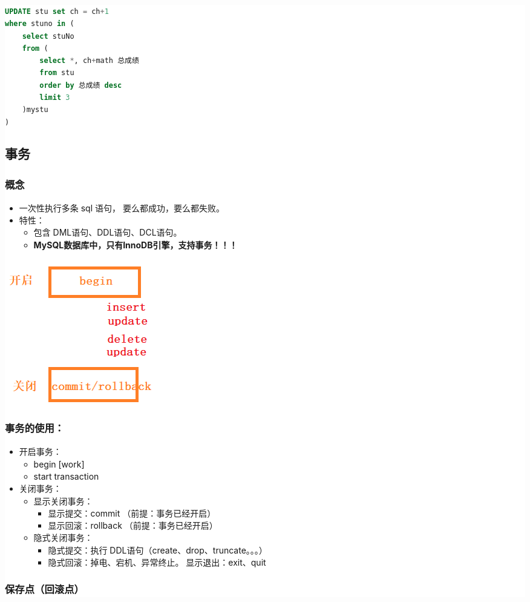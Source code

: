```sql
UPDATE stu set ch = ch+1
where stuno in (
	select stuNo
	from (
		select *, ch+math 总成绩
		from stu
		order by 总成绩 desc
		limit 3
	)mystu
) 
```



## 事务

### 概念

- 一次性执行多条 sql 语句， 要么都成功，要么都失败。
- 特性：
    - 包含 DML语句、DDL语句、DCL语句。
    - **MySQL数据库中，只有InnoDB引擎，支持事务！！！**

![1567820381180](课堂笔记.assets/1567820381180.png)

### 事务的使用：

- 开启事务：
    - begin [work]
    - start transaction
- 关闭事务：
    - 显示关闭事务：
        - 显示提交：commit （前提：事务已经开启）
        - 显示回滚：rollback （前提：事务已经开启）
    - 隐式关闭事务：
        - 隐式提交：执行 DDL语句（create、drop、truncate。。。）
        - 隐式回滚：掉电、宕机、异常终止。 显示退出：exit、quit

### 保存点（回滚点）
